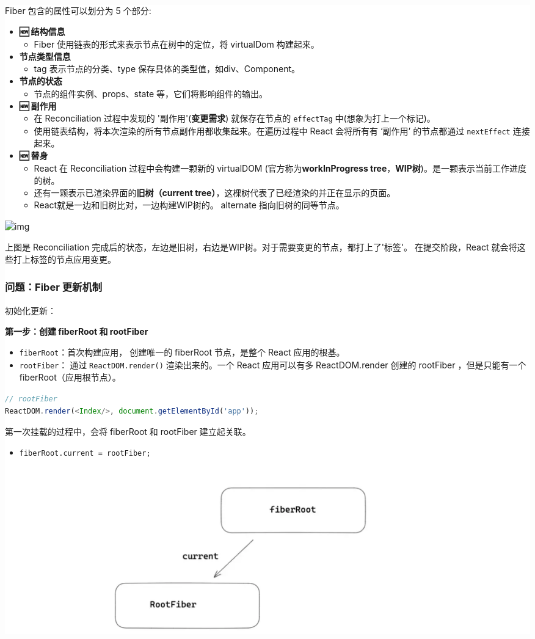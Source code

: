 Fiber 包含的属性可以划分为 5 个部分:

- **🆕 结构信息**
  - Fiber 使用链表的形式来表示节点在树中的定位，将 virtualDom 构建起来。
- **节点类型信息**
  - tag 表示节点的分类、type 保存具体的类型值，如div、Component。
- **节点的状态**
  - 节点的组件实例、props、state 等，它们将影响组件的输出。
- **🆕 副作用**
  - 在 Reconciliation 过程中发现的 '副作用'(**变更需求**) 就保存在节点的 `effectTag` 中(想象为打上一个标记)。
  - 使用链表结构，将本次渲染的所有节点副作用都收集起来。在遍历过程中 React 会将所有有 ‘副作用’ 的节点都通过 `nextEffect` 连接起来。
- **🆕 替身** 
  - React 在 Reconciliation 过程中会构建一颗新的 virtualDOM (官方称为**workInProgress tree**，**WIP树**)。是一颗表示当前工作进度的树。
  - 还有一颗表示已渲染界面的**旧树（current tree）**，这棵树代表了已经渲染的并正在显示的页面。
  - React就是一边和旧树比对，一边构建WIP树的。 alternate 指向旧树的同等节点。

![img](images/React_Note.assets/16deecce3162b355~tplv-t2oaga2asx-zoom-in-crop-mark:3024:0:0:0.awebp)

上图是 Reconciliation 完成后的状态，左边是旧树，右边是WIP树。对于需要变更的节点，都打上了'标签'。 在提交阶段，React 就会将这些打上标签的节点应用变更。



### 问题：Fiber 更新机制

初始化更新：

**第一步：创建 fiberRoot 和 rootFiber**

- `fiberRoot`：首次构建应用， 创建唯一的 fiberRoot 节点，是整个 React 应用的根基。
- `rootFiber`： 通过 `ReactDOM.render()` 渲染出来的。一个 React 应用可以有多 ReactDOM.render 创建的 rootFiber ，但是只能有一个 fiberRoot（应用根节点）。

```js
// rootFiber
ReactDOM.render(<Index/>, document.getElementById('app'));
```

第一次挂载的过程中，会将 fiberRoot 和 rootFiber 建立起关联。

- `fiberRoot.current = rootFiber;`

![截屏2022-08-26 00.08.50](images/React_Note.assets/%E6%88%AA%E5%B1%8F2022-08-26%2000.08.50.png)
